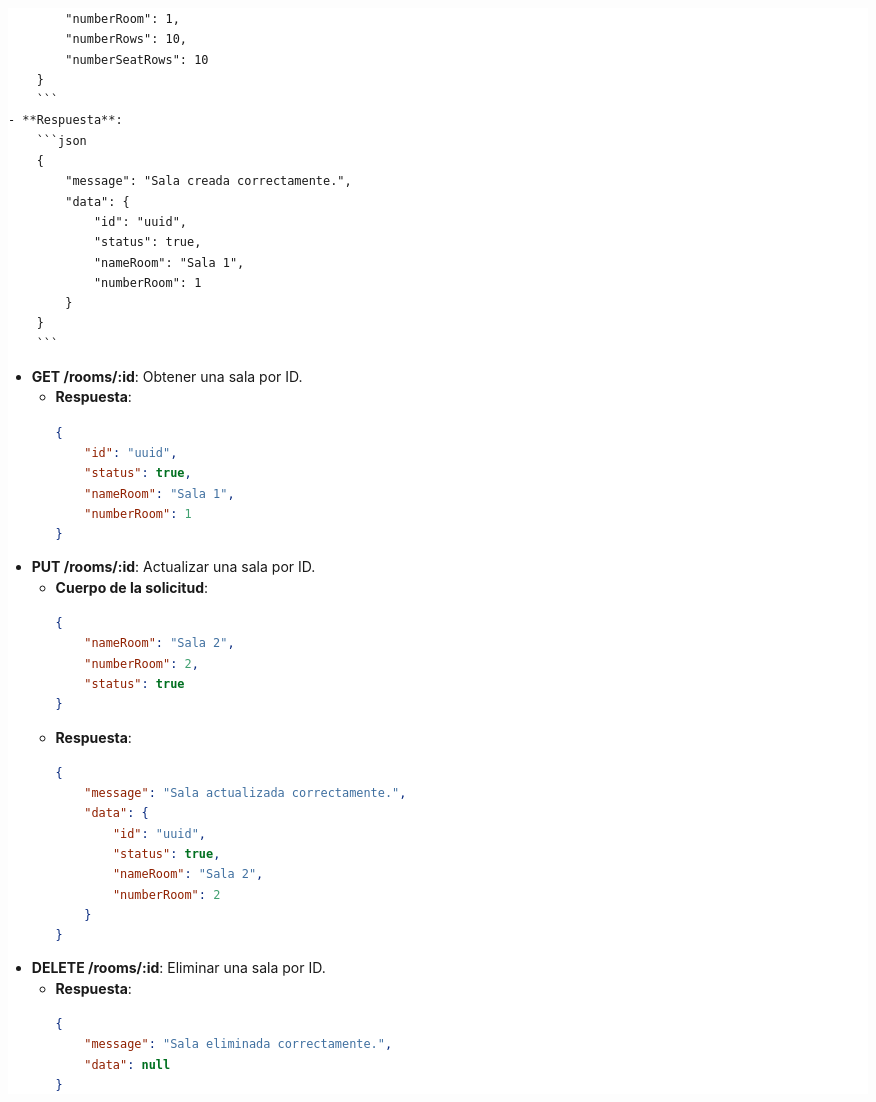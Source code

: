             "numberRoom": 1,
            "numberRows": 10,
            "numberSeatRows": 10
        }
        ```
    - **Respuesta**:
        ```json
        {
            "message": "Sala creada correctamente.",
            "data": {
                "id": "uuid",
                "status": true,
                "nameRoom": "Sala 1",
                "numberRoom": 1
            }
        }
        ```
- **GET /rooms/:id**: Obtener una sala por ID.
    - **Respuesta**:
        ```json
        {
            "id": "uuid",
            "status": true,
            "nameRoom": "Sala 1",
            "numberRoom": 1
        }
        ```
- **PUT /rooms/:id**: Actualizar una sala por ID.
    - **Cuerpo de la solicitud**:
        ```json
        {
            "nameRoom": "Sala 2",
            "numberRoom": 2,
            "status": true
        }
        ```
    - **Respuesta**:
        ```json
        {
            "message": "Sala actualizada correctamente.",
            "data": {
                "id": "uuid",
                "status": true,
                "nameRoom": "Sala 2",
                "numberRoom": 2
            }
        }
        ```
- **DELETE /rooms/:id**: Eliminar una sala por ID.
    - **Respuesta**:
        ```json
        {
            "message": "Sala eliminada correctamente.",
            "data": null
        }
        ```
